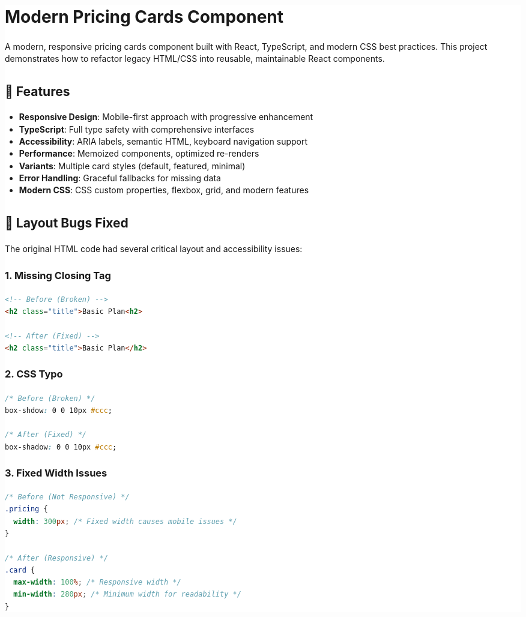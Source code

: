 # Modern Pricing Cards Component

A modern, responsive pricing cards component built with React, TypeScript, and modern CSS best practices. This project demonstrates how to refactor legacy HTML/CSS into reusable, maintainable React components.

## 🚀 Features

- **Responsive Design**: Mobile-first approach with progressive enhancement
- **TypeScript**: Full type safety with comprehensive interfaces
- **Accessibility**: ARIA labels, semantic HTML, keyboard navigation support
- **Performance**: Memoized components, optimized re-renders
- **Variants**: Multiple card styles (default, featured, minimal)
- **Error Handling**: Graceful fallbacks for missing data
- **Modern CSS**: CSS custom properties, flexbox, grid, and modern features

## 🐛 Layout Bugs Fixed

The original HTML code had several critical layout and accessibility issues:

### 1. **Missing Closing Tag**
```html
<!-- Before (Broken) -->
<h2 class="title">Basic Plan<h2>

<!-- After (Fixed) -->
<h2 class="title">Basic Plan</h2>
```

### 2. **CSS Typo**
```css
/* Before (Broken) */
box-shdow: 0 0 10px #ccc;

/* After (Fixed) */
box-shadow: 0 0 10px #ccc;
```

### 3. **Fixed Width Issues**
```css
/* Before (Not Responsive) */
.pricing {
  width: 300px; /* Fixed width causes mobile issues */
}

/* After (Responsive) */
.card {
  max-width: 100%; /* Responsive width */
  min-width: 280px; /* Minimum width for readability */
}
```
